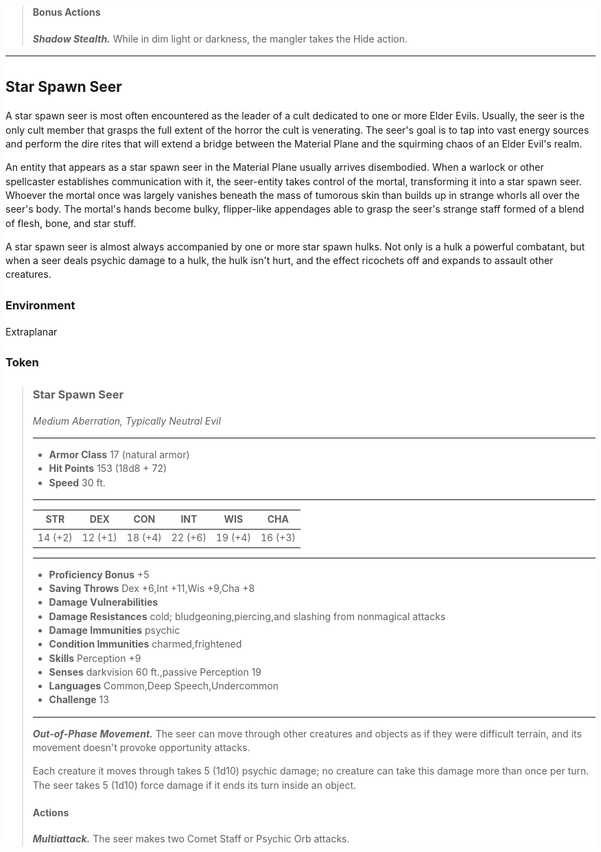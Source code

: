 >
>#### Bonus Actions
>***Shadow Stealth.*** While in dim light or darkness, the mangler takes the Hide action.
>

---

## Star Spawn Seer
A star spawn seer is most often encountered as the leader of a cult dedicated to one or more Elder Evils. Usually, the seer is the only cult member that grasps the full extent of the horror the cult is venerating. The seer's goal is to tap into vast energy sources and perform the dire rites that will extend a bridge between the Material Plane and the squirming chaos of an Elder Evil's realm.

An entity that appears as a star spawn seer in the Material Plane usually arrives disembodied. When a warlock or other spellcaster establishes communication with it, the seer-entity takes control of the mortal, transforming it into a star spawn seer. Whoever the mortal once was largely vanishes beneath the mass of tumorous skin than builds up in strange whorls all over the seer's body. The mortal's hands become bulky, flipper-like appendages able to grasp the seer's strange staff formed of a blend of flesh, bone, and star stuff.

A star spawn seer is almost always accompanied by one or more star spawn hulks. Not only is a hulk a powerful combatant, but when a seer deals psychic damage to a hulk, the hulk isn't hurt, and the effect ricochets off and expands to assault other creatures.

### Environment
Extraplanar

### Token


>### Star Spawn Seer
>*Medium Aberration, Typically Neutral Evil*
>___
>- **Armor Class** 17 (natural armor)
>- **Hit Points** 153 (18d8 + 72)
>- **Speed** 30 ft.
>___
>|**STR**|**DEX**|**CON**|**INT**|**WIS**|**CHA**|
>|:---:|:---:|:---:|:---:|:---:|:---:|
>|14 (+2)|12 (+1)|18 (+4)|22 (+6)|19 (+4)|16 (+3)|
>
>___
>- **Proficiency Bonus** +5
>- **Saving Throws** Dex +6,Int +11,Wis +9,Cha +8
>- **Damage Vulnerabilities** 
>- **Damage Resistances** cold; bludgeoning,piercing,and slashing from nonmagical attacks
>- **Damage Immunities** psychic
>- **Condition Immunities** charmed,frightened
>- **Skills** Perception +9
>- **Senses** darkvision 60 ft.,passive Perception 19
>- **Languages** Common,Deep Speech,Undercommon
>- **Challenge** 13
>___
>***Out-of-Phase Movement.*** The seer can move through other creatures and objects as if they were difficult terrain, and its movement doesn't provoke opportunity attacks.
>
>Each creature it moves through takes 5 (1d10) psychic damage; no creature can take this damage more than once per turn. The seer takes 5 (1d10) force damage if it ends its turn inside an object.
>
>#### Actions
>***Multiattack.*** The seer makes two Comet Staff or Psychic Orb attacks.
>